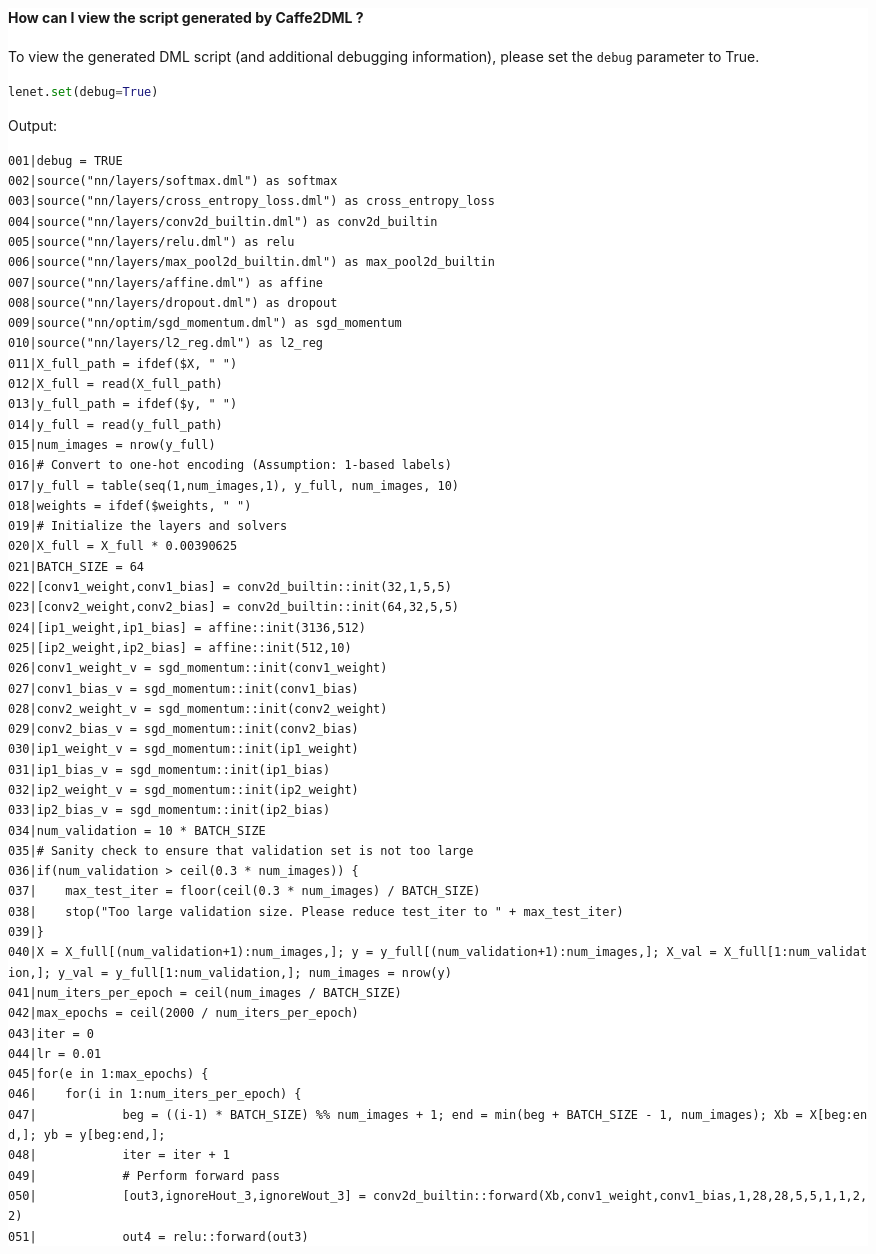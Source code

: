 #### How can I view the script generated by Caffe2DML ?

To view the generated DML script (and additional debugging information), please set the `debug` parameter to True.

```python
lenet.set(debug=True)
```

Output:
```
001|debug = TRUE
002|source("nn/layers/softmax.dml") as softmax
003|source("nn/layers/cross_entropy_loss.dml") as cross_entropy_loss
004|source("nn/layers/conv2d_builtin.dml") as conv2d_builtin
005|source("nn/layers/relu.dml") as relu
006|source("nn/layers/max_pool2d_builtin.dml") as max_pool2d_builtin
007|source("nn/layers/affine.dml") as affine
008|source("nn/layers/dropout.dml") as dropout
009|source("nn/optim/sgd_momentum.dml") as sgd_momentum
010|source("nn/layers/l2_reg.dml") as l2_reg
011|X_full_path = ifdef($X, " ")
012|X_full = read(X_full_path)
013|y_full_path = ifdef($y, " ")
014|y_full = read(y_full_path)
015|num_images = nrow(y_full)
016|# Convert to one-hot encoding (Assumption: 1-based labels)
017|y_full = table(seq(1,num_images,1), y_full, num_images, 10)
018|weights = ifdef($weights, " ")
019|# Initialize the layers and solvers
020|X_full = X_full * 0.00390625
021|BATCH_SIZE = 64
022|[conv1_weight,conv1_bias] = conv2d_builtin::init(32,1,5,5)
023|[conv2_weight,conv2_bias] = conv2d_builtin::init(64,32,5,5)
024|[ip1_weight,ip1_bias] = affine::init(3136,512)
025|[ip2_weight,ip2_bias] = affine::init(512,10)
026|conv1_weight_v = sgd_momentum::init(conv1_weight)
027|conv1_bias_v = sgd_momentum::init(conv1_bias)
028|conv2_weight_v = sgd_momentum::init(conv2_weight)
029|conv2_bias_v = sgd_momentum::init(conv2_bias)
030|ip1_weight_v = sgd_momentum::init(ip1_weight)
031|ip1_bias_v = sgd_momentum::init(ip1_bias)
032|ip2_weight_v = sgd_momentum::init(ip2_weight)
033|ip2_bias_v = sgd_momentum::init(ip2_bias)
034|num_validation = 10 * BATCH_SIZE
035|# Sanity check to ensure that validation set is not too large
036|if(num_validation > ceil(0.3 * num_images)) {
037|    max_test_iter = floor(ceil(0.3 * num_images) / BATCH_SIZE)
038|    stop("Too large validation size. Please reduce test_iter to " + max_test_iter)
039|}
040|X = X_full[(num_validation+1):num_images,]; y = y_full[(num_validation+1):num_images,]; X_val = X_full[1:num_validation,]; y_val = y_full[1:num_validation,]; num_images = nrow(y)
041|num_iters_per_epoch = ceil(num_images / BATCH_SIZE)
042|max_epochs = ceil(2000 / num_iters_per_epoch)
043|iter = 0
044|lr = 0.01
045|for(e in 1:max_epochs) {
046|    for(i in 1:num_iters_per_epoch) {
047|            beg = ((i-1) * BATCH_SIZE) %% num_images + 1; end = min(beg + BATCH_SIZE - 1, num_images); Xb = X[beg:end,]; yb = y[beg:end,];
048|            iter = iter + 1
049|            # Perform forward pass
050|            [out3,ignoreHout_3,ignoreWout_3] = conv2d_builtin::forward(Xb,conv1_weight,conv1_bias,1,28,28,5,5,1,1,2,2)
051|            out4 = relu::forward(out3)
```